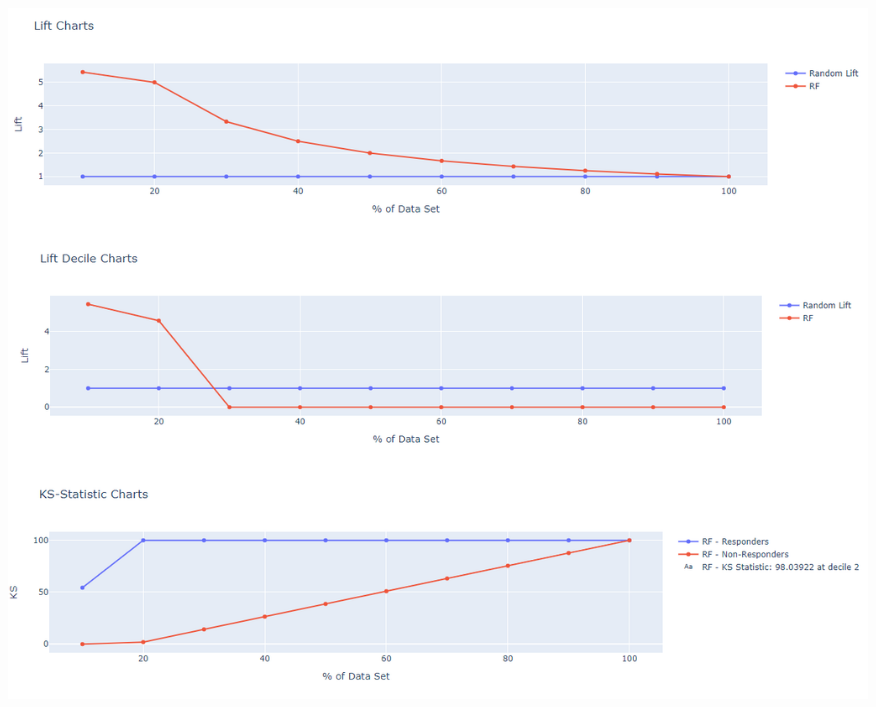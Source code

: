 ![](../../../assets/images/stability_17-lift_chart.PNG)

![](../../../assets/images/stability_18-lift_decile_chart.PNG)

![](../../../assets/images/stability_19-ks_chart.PNG)